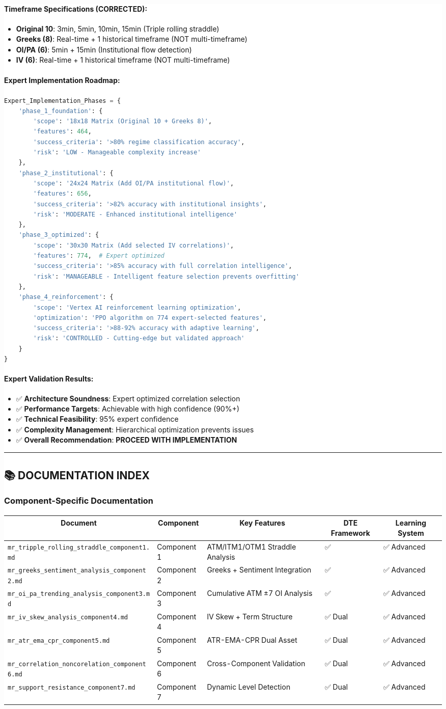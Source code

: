 #### **Timeframe Specifications (CORRECTED)**:
- **Original 10**: 3min, 5min, 10min, 15min (Triple rolling straddle)
- **Greeks (8)**: Real-time + 1 historical timeframe (NOT multi-timeframe)
- **OI/PA (6)**: 5min + 15min (Institutional flow detection)
- **IV (6)**: Real-time + 1 historical timeframe (NOT multi-timeframe)

#### **Expert Implementation Roadmap**:
```python
Expert_Implementation_Phases = {
    'phase_1_foundation': {
        'scope': '18x18 Matrix (Original 10 + Greeks 8)',
        'features': 464,
        'success_criteria': '>80% regime classification accuracy',
        'risk': 'LOW - Manageable complexity increase'
    },
    'phase_2_institutional': {
        'scope': '24x24 Matrix (Add OI/PA institutional flow)',
        'features': 656, 
        'success_criteria': '>82% accuracy with institutional insights',
        'risk': 'MODERATE - Enhanced institutional intelligence'
    },
    'phase_3_optimized': {
        'scope': '30x30 Matrix (Add selected IV correlations)',
        'features': 774,  # Expert optimized
        'success_criteria': '>85% accuracy with full correlation intelligence',
        'risk': 'MANAGEABLE - Intelligent feature selection prevents overfitting'
    },
    'phase_4_reinforcement': {
        'scope': 'Vertex AI reinforcement learning optimization', 
        'optimization': 'PPO algorithm on 774 expert-selected features',
        'success_criteria': '>88-92% accuracy with adaptive learning',
        'risk': 'CONTROLLED - Cutting-edge but validated approach'
    }
}
```

#### **Expert Validation Results**:
- ✅ **Architecture Soundness**: Expert optimized correlation selection
- ✅ **Performance Targets**: Achievable with high confidence (90%+)
- ✅ **Technical Feasibility**: 95% expert confidence
- ✅ **Complexity Management**: Hierarchical optimization prevents issues
- ✅ **Overall Recommendation**: **PROCEED WITH IMPLEMENTATION**

---

## **📚 DOCUMENTATION INDEX**

### **Component-Specific Documentation**

| Document | Component | Key Features | DTE Framework | Learning System |
|----------|-----------|--------------|---------------|-----------------|
| `mr_tripple_rolling_straddle_component1.md` | Component 1 | ATM/ITM1/OTM1 Straddle Analysis | ✅ | ✅ Advanced |
| `mr_greeks_sentiment_analysis_component2.md` | Component 2 | Greeks + Sentiment Integration | ✅ | ✅ Advanced |
| `mr_oi_pa_trending_analysis_component3.md` | Component 3 | Cumulative ATM ±7 OI Analysis | ✅ | ✅ Advanced |
| `mr_iv_skew_analysis_component4.md` | Component 4 | IV Skew + Term Structure | ✅ Dual | ✅ Advanced |
| `mr_atr_ema_cpr_component5.md` | Component 5 | ATR-EMA-CPR Dual Asset | ✅ Dual | ✅ Advanced |
| `mr_correlation_noncorelation_component6.md` | Component 6 | Cross-Component Validation | ✅ Dual | ✅ Advanced |
| `mr_support_resistance_component7.md` | Component 7 | Dynamic Level Detection | ✅ Dual | ✅ Advanced |